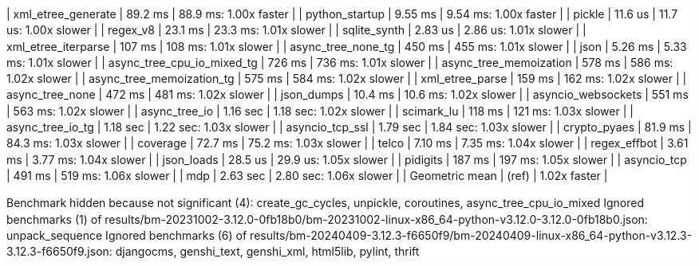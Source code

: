 | xml_etree_generate         | 89.2 ms                                                | 88.9 ms: 1.00x faster                                  |
| python_startup             | 9.55 ms                                                | 9.54 ms: 1.00x faster                                  |
| pickle                     | 11.6 us                                                | 11.7 us: 1.00x slower                                  |
| regex_v8                   | 23.1 ms                                                | 23.3 ms: 1.01x slower                                  |
| sqlite_synth               | 2.83 us                                                | 2.86 us: 1.01x slower                                  |
| xml_etree_iterparse        | 107 ms                                                 | 108 ms: 1.01x slower                                   |
| async_tree_none_tg         | 450 ms                                                 | 455 ms: 1.01x slower                                   |
| json                       | 5.26 ms                                                | 5.33 ms: 1.01x slower                                  |
| async_tree_cpu_io_mixed_tg | 726 ms                                                 | 736 ms: 1.01x slower                                   |
| async_tree_memoization     | 578 ms                                                 | 586 ms: 1.02x slower                                   |
| async_tree_memoization_tg  | 575 ms                                                 | 584 ms: 1.02x slower                                   |
| xml_etree_parse            | 159 ms                                                 | 162 ms: 1.02x slower                                   |
| async_tree_none            | 472 ms                                                 | 481 ms: 1.02x slower                                   |
| json_dumps                 | 10.4 ms                                                | 10.6 ms: 1.02x slower                                  |
| asyncio_websockets         | 551 ms                                                 | 563 ms: 1.02x slower                                   |
| async_tree_io              | 1.16 sec                                               | 1.18 sec: 1.02x slower                                 |
| scimark_lu                 | 118 ms                                                 | 121 ms: 1.03x slower                                   |
| async_tree_io_tg           | 1.18 sec                                               | 1.22 sec: 1.03x slower                                 |
| asyncio_tcp_ssl            | 1.79 sec                                               | 1.84 sec: 1.03x slower                                 |
| crypto_pyaes               | 81.9 ms                                                | 84.3 ms: 1.03x slower                                  |
| coverage                   | 72.7 ms                                                | 75.2 ms: 1.03x slower                                  |
| telco                      | 7.10 ms                                                | 7.35 ms: 1.04x slower                                  |
| regex_effbot               | 3.61 ms                                                | 3.77 ms: 1.04x slower                                  |
| json_loads                 | 28.5 us                                                | 29.9 us: 1.05x slower                                  |
| pidigits                   | 187 ms                                                 | 197 ms: 1.05x slower                                   |
| asyncio_tcp                | 491 ms                                                 | 519 ms: 1.06x slower                                   |
| mdp                        | 2.63 sec                                               | 2.80 sec: 1.06x slower                                 |
| Geometric mean             | (ref)                                                  | 1.02x faster                                           |

Benchmark hidden because not significant (4): create_gc_cycles, unpickle, coroutines, async_tree_cpu_io_mixed
Ignored benchmarks (1) of results/bm-20231002-3.12.0-0fb18b0/bm-20231002-linux-x86_64-python-v3.12.0-3.12.0-0fb18b0.json: unpack_sequence
Ignored benchmarks (6) of results/bm-20240409-3.12.3-f6650f9/bm-20240409-linux-x86_64-python-v3.12.3-3.12.3-f6650f9.json: djangocms, genshi_text, genshi_xml, html5lib, pylint, thrift
